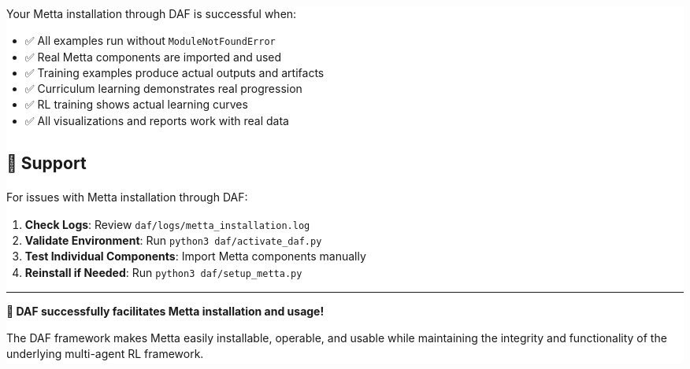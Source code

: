 Your Metta installation through DAF is successful when:

- ✅ All examples run without `ModuleNotFoundError`
- ✅ Real Metta components are imported and used
- ✅ Training examples produce actual outputs and artifacts
- ✅ Curriculum learning demonstrates real progression
- ✅ RL training shows actual learning curves
- ✅ All visualizations and reports work with real data

## 🔧 Support

For issues with Metta installation through DAF:

1. **Check Logs**: Review `daf/logs/metta_installation.log`
2. **Validate Environment**: Run `python3 daf/activate_daf.py`
3. **Test Individual Components**: Import Metta components manually
4. **Reinstall if Needed**: Run `python3 daf/setup_metta.py`

---

**🎯 DAF successfully facilitates Metta installation and usage!**

The DAF framework makes Metta easily installable, operable, and usable while maintaining the integrity and functionality of the underlying multi-agent RL framework.


